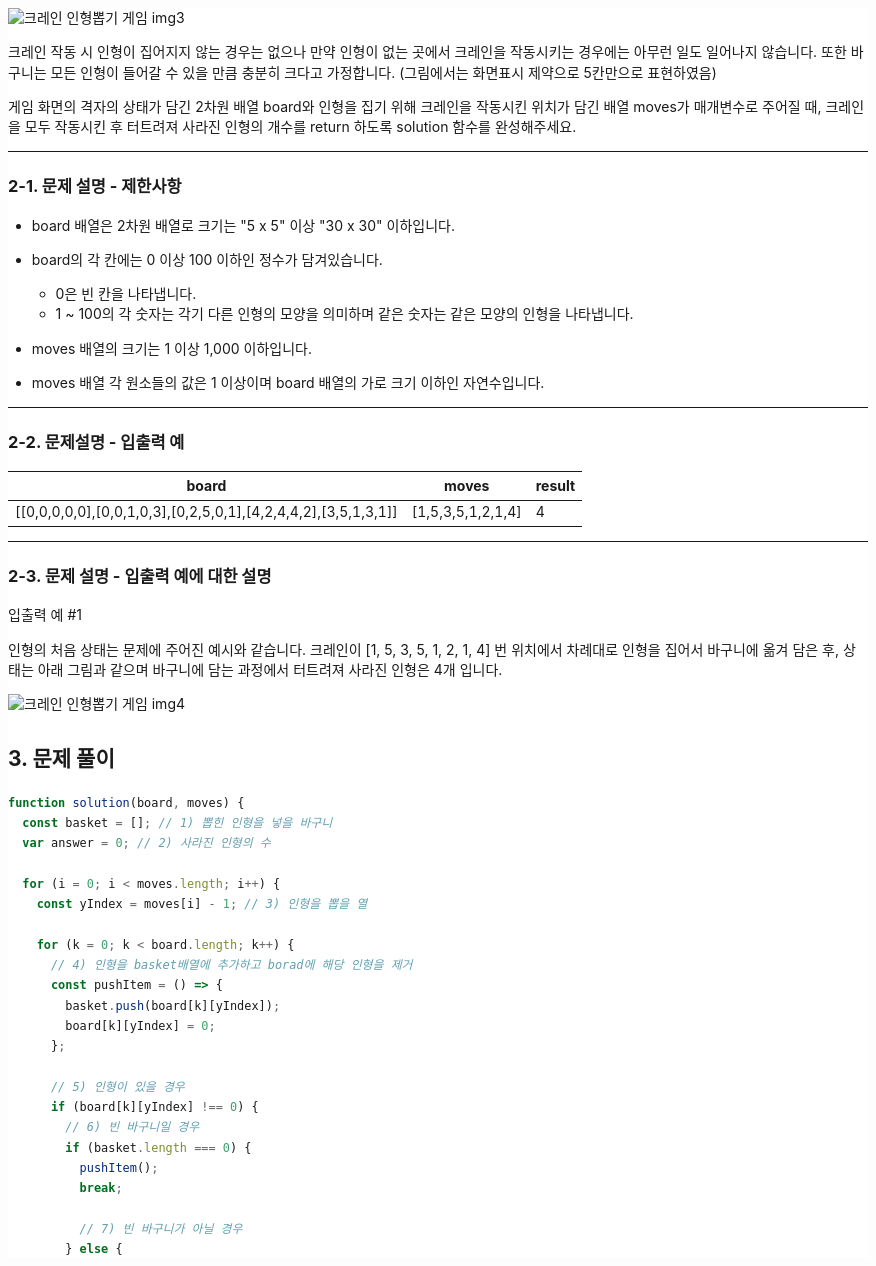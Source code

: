 ![크레인 인형뽑기 게임 img3](https://grepp-programmers.s3.ap-northeast-2.amazonaws.com/files/production/8569d736-091e-4771-b2d3-7a6e95a20c22/crane_game_103.gif)

크레인 작동 시 인형이 집어지지 않는 경우는 없으나 만약 인형이 없는 곳에서 크레인을 작동시키는 경우에는 아무런 일도 일어나지 않습니다. 또한 바구니는 모든 인형이 들어갈 수 있을 만큼 충분히 크다고 가정합니다. (그림에서는 화면표시 제약으로 5칸만으로 표현하였음)

게임 화면의 격자의 상태가 담긴 2차원 배열 board와 인형을 집기 위해 크레인을 작동시킨 위치가 담긴 배열 moves가 매개변수로 주어질 때, 크레인을 모두 작동시킨 후 터트려져 사라진 인형의 개수를 return 하도록 solution 함수를 완성해주세요.

---

### 2-1. 문제 설명 - 제한사항

- board 배열은 2차원 배열로 크기는 "5 x 5" 이상 "30 x 30" 이하입니다.
- board의 각 칸에는 0 이상 100 이하인 정수가 담겨있습니다.

  - 0은 빈 칸을 나타냅니다.
  - 1 ~ 100의 각 숫자는 각기 다른 인형의 모양을 의미하며 같은 숫자는 같은 모양의 인형을 나타냅니다.

- moves 배열의 크기는 1 이상 1,000 이하입니다.
- moves 배열 각 원소들의 값은 1 이상이며 board 배열의 가로 크기 이하인 자연수입니다.

---

### 2-2. 문제설명 - 입출력 예

| board                                                         | moves             | result |
| ------------------------------------------------------------- | ----------------- | ------ |
| [[0,0,0,0,0],[0,0,1,0,3],[0,2,5,0,1],[4,2,4,4,2],[3,5,1,3,1]] | [1,5,3,5,1,2,1,4] | 4      |

---

### 2-3. 문제 설명 - 입출력 예에 대한 설명

입출력 예 #1

인형의 처음 상태는 문제에 주어진 예시와 같습니다. 크레인이 [1, 5, 3, 5, 1, 2, 1, 4] 번 위치에서 차례대로 인형을 집어서 바구니에 옮겨 담은 후, 상태는 아래 그림과 같으며 바구니에 담는 과정에서 터트려져 사라진 인형은 4개 입니다.

![크레인 인형뽑기 게임 img4](https://grepp-programmers.s3.ap-northeast-2.amazonaws.com/files/production/bb0f59c7-6b72-485a-8302-217fe53ea88f/crane_game_104.jpg)

## 3. 문제 풀이

```js
function solution(board, moves) {
  const basket = []; // 1) 뽑힌 인형을 넣을 바구니
  var answer = 0; // 2) 사라진 인형의 수

  for (i = 0; i < moves.length; i++) {
    const yIndex = moves[i] - 1; // 3) 인형을 뽑을 열

    for (k = 0; k < board.length; k++) {
      // 4) 인형을 basket배열에 추가하고 borad에 해당 인형을 제거
      const pushItem = () => {
        basket.push(board[k][yIndex]);
        board[k][yIndex] = 0;
      };

      // 5) 인형이 있을 경우
      if (board[k][yIndex] !== 0) {
        // 6) 빈 바구니일 경우
        if (basket.length === 0) {
          pushItem();
          break;

          // 7) 빈 바구니가 아닐 경우
        } else {
```